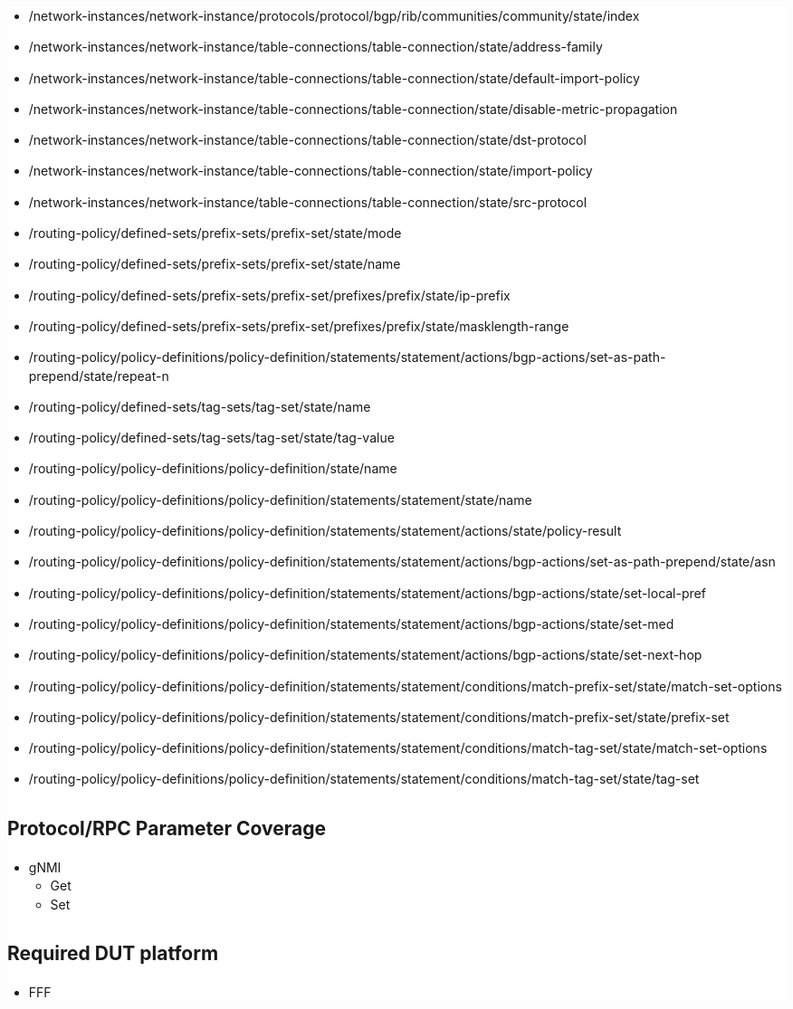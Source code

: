 *  /network-instances/network-instance/protocols/protocol/bgp/rib/communities/community/state/index

*  /network-instances/network-instance/table-connections/table-connection/state/address-family
*  /network-instances/network-instance/table-connections/table-connection/state/default-import-policy
*  /network-instances/network-instance/table-connections/table-connection/state/disable-metric-propagation
*  /network-instances/network-instance/table-connections/table-connection/state/dst-protocol
*  /network-instances/network-instance/table-connections/table-connection/state/import-policy
*  /network-instances/network-instance/table-connections/table-connection/state/src-protocol

*  /routing-policy/defined-sets/prefix-sets/prefix-set/state/mode
*  /routing-policy/defined-sets/prefix-sets/prefix-set/state/name
*  /routing-policy/defined-sets/prefix-sets/prefix-set/prefixes/prefix/state/ip-prefix
*  /routing-policy/defined-sets/prefix-sets/prefix-set/prefixes/prefix/state/masklength-range

*  /routing-policy/policy-definitions/policy-definition/statements/statement/actions/bgp-actions/set-as-path-prepend/state/repeat-n

*  /routing-policy/defined-sets/tag-sets/tag-set/state/name
*  /routing-policy/defined-sets/tag-sets/tag-set/state/tag-value

*  /routing-policy/policy-definitions/policy-definition/state/name
*  /routing-policy/policy-definitions/policy-definition/statements/statement/state/name
*  /routing-policy/policy-definitions/policy-definition/statements/statement/actions/state/policy-result

*  /routing-policy/policy-definitions/policy-definition/statements/statement/actions/bgp-actions/set-as-path-prepend/state/asn
*  /routing-policy/policy-definitions/policy-definition/statements/statement/actions/bgp-actions/state/set-local-pref
*  /routing-policy/policy-definitions/policy-definition/statements/statement/actions/bgp-actions/state/set-med
*  /routing-policy/policy-definitions/policy-definition/statements/statement/actions/bgp-actions/state/set-next-hop

*  /routing-policy/policy-definitions/policy-definition/statements/statement/conditions/match-prefix-set/state/match-set-options
*  /routing-policy/policy-definitions/policy-definition/statements/statement/conditions/match-prefix-set/state/prefix-set

*  /routing-policy/policy-definitions/policy-definition/statements/statement/conditions/match-tag-set/state/match-set-options
*  /routing-policy/policy-definitions/policy-definition/statements/statement/conditions/match-tag-set/state/tag-set

## Protocol/RPC Parameter Coverage

* gNMI
  * Get
  * Set

## Required DUT platform

* FFF
